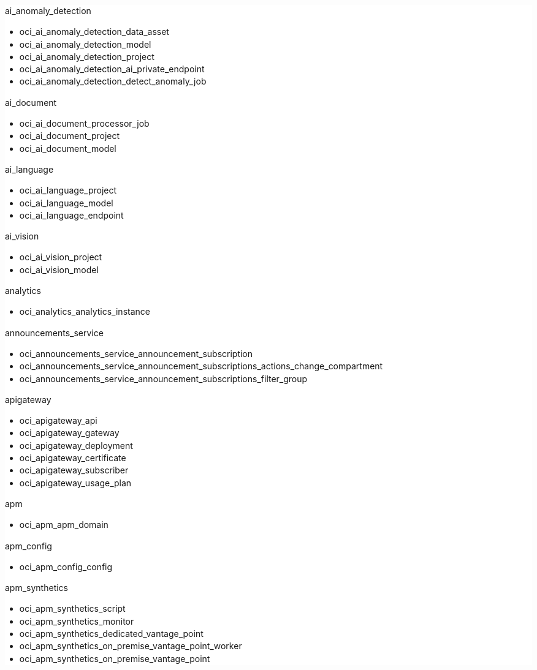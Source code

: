 ai_anomaly_detection
    
* oci\_ai\_anomaly\_detection\_data\_asset
* oci\_ai\_anomaly\_detection\_model
* oci\_ai\_anomaly\_detection\_project
* oci\_ai\_anomaly\_detection\_ai\_private\_endpoint
* oci\_ai\_anomaly\_detection\_detect\_anomaly\_job

ai_document
    
* oci\_ai\_document\_processor\_job
* oci\_ai\_document\_project
* oci\_ai\_document\_model

ai_language
    
* oci\_ai\_language\_project
* oci\_ai\_language\_model
* oci\_ai\_language\_endpoint

ai_vision
    
* oci\_ai\_vision\_project
* oci\_ai\_vision\_model

analytics
    
* oci\_analytics\_analytics\_instance

announcements_service
    
* oci\_announcements\_service\_announcement\_subscription
* oci\_announcements\_service\_announcement\_subscriptions\_actions\_change\_compartment
* oci\_announcements\_service\_announcement\_subscriptions\_filter\_group

apigateway
    
* oci\_apigateway\_api
* oci\_apigateway\_gateway
* oci\_apigateway\_deployment
* oci\_apigateway\_certificate
* oci\_apigateway\_subscriber
* oci\_apigateway\_usage\_plan

apm
    
* oci\_apm\_apm\_domain

apm_config
    
* oci\_apm\_config\_config

apm_synthetics
    
* oci\_apm\_synthetics\_script
* oci\_apm\_synthetics\_monitor
* oci\_apm\_synthetics\_dedicated\_vantage\_point
* oci\_apm\_synthetics\_on\_premise\_vantage\_point\_worker
* oci\_apm\_synthetics\_on\_premise\_vantage\_point
